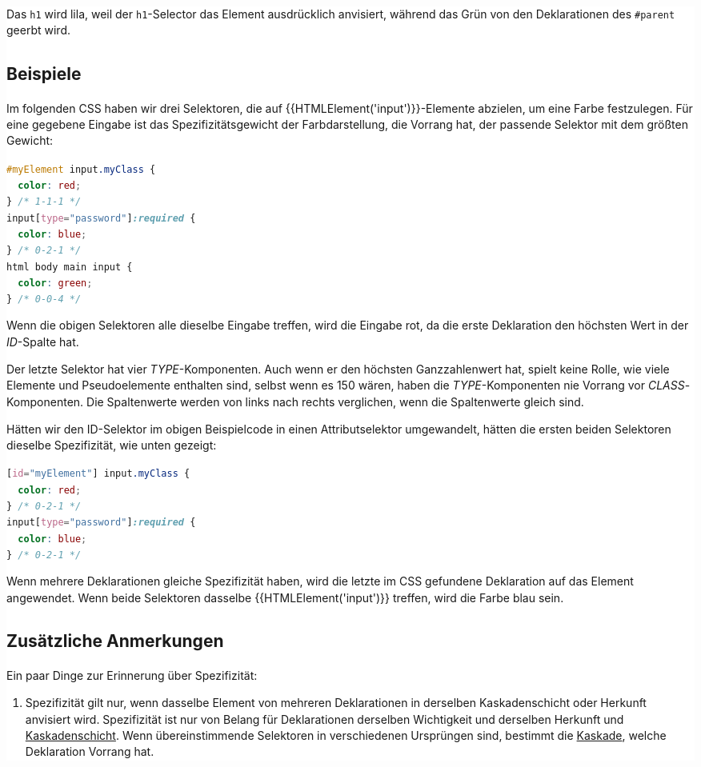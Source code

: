 Das `h1` wird lila, weil der `h1`-Selector das Element ausdrücklich anvisiert, während das Grün von den Deklarationen des `#parent` geerbt wird.

## Beispiele

Im folgenden CSS haben wir drei Selektoren, die auf {{HTMLElement('input')}}-Elemente abzielen, um eine Farbe festzulegen. Für eine gegebene Eingabe ist das Spezifizitätsgewicht der Farbdarstellung, die Vorrang hat, der passende Selektor mit dem größten Gewicht:

```css
#myElement input.myClass {
  color: red;
} /* 1-1-1 */
input[type="password"]:required {
  color: blue;
} /* 0-2-1 */
html body main input {
  color: green;
} /* 0-0-4 */
```

Wenn die obigen Selektoren alle dieselbe Eingabe treffen, wird die Eingabe rot, da die erste Deklaration den höchsten Wert in der _ID_-Spalte hat.

Der letzte Selektor hat vier _TYPE_-Komponenten. Auch wenn er den höchsten Ganzzahlenwert hat, spielt keine Rolle, wie viele Elemente und Pseudoelemente enthalten sind, selbst wenn es 150 wären, haben die _TYPE_-Komponenten nie Vorrang vor _CLASS_-Komponenten. Die Spaltenwerte werden von links nach rechts verglichen, wenn die Spaltenwerte gleich sind.

Hätten wir den ID-Selektor im obigen Beispielcode in einen Attributselektor umgewandelt, hätten die ersten beiden Selektoren dieselbe Spezifizität, wie unten gezeigt:

```css
[id="myElement"] input.myClass {
  color: red;
} /* 0-2-1 */
input[type="password"]:required {
  color: blue;
} /* 0-2-1 */
```

Wenn mehrere Deklarationen gleiche Spezifizität haben, wird die letzte im CSS gefundene Deklaration auf das Element angewendet. Wenn beide Selektoren dasselbe {{HTMLElement('input')}} treffen, wird die Farbe blau sein.

## Zusätzliche Anmerkungen

Ein paar Dinge zur Erinnerung über Spezifizität:

1. Spezifizität gilt nur, wenn dasselbe Element von mehreren Deklarationen in derselben Kaskadenschicht oder Herkunft anvisiert wird. Spezifizität ist nur von Belang für Deklarationen derselben Wichtigkeit und derselben Herkunft und [Kaskadenschicht](/de/docs/Web/CSS/@layer). Wenn übereinstimmende Selektoren in verschiedenen Ursprüngen sind, bestimmt die [Kaskade](/de/docs/Web/CSS/CSS_cascade/Cascade), welche Deklaration Vorrang hat.
